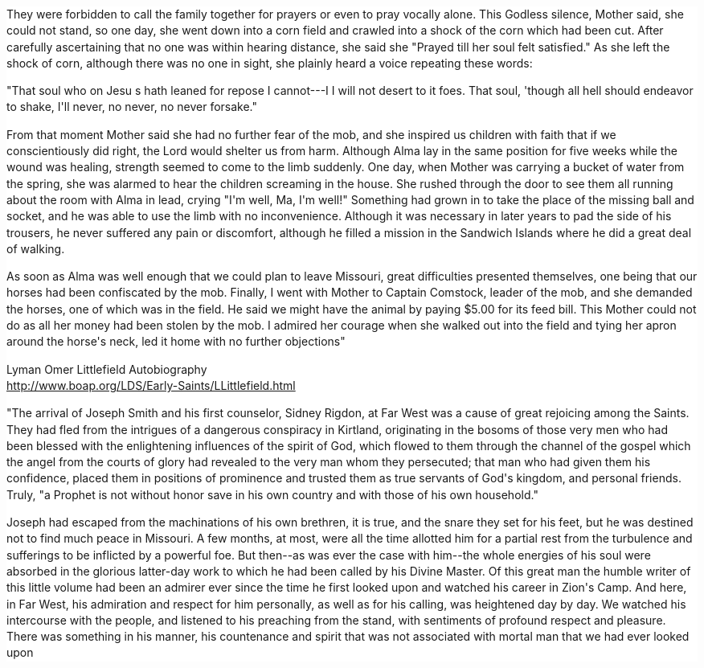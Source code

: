 They were forbidden to call the family together for prayers or even to
pray vocally alone. This Godless silence, Mother said, she could not
stand, so one day, she went down into a corn field and crawled into a
shock of the corn which had been cut. After carefully ascertaining that
no one was within hearing distance, she said she "Prayed till her soul
felt satisfied." As she left the shock of corn, although there was no
one in sight, she plainly heard a voice repeating these words:

"That soul who on Jesu s hath leaned for repose I cannot---I I will not
desert to it foes. That soul, 'though all hell should endeavor to shake,
I'll never, no never, no never forsake."

From that moment Mother said she had no further fear of the mob, and she
inspired us children with faith that if we conscientiously did right,
the Lord would shelter us from harm. Although Alma lay in the same
position for five weeks while the wound was healing, strength seemed to
come to the limb suddenly. One day, when Mother was carrying a bucket of
water from the spring, she was alarmed to hear the children screaming in
the house. She rushed through the door to see them all running about the
room with Alma in lead, crying "I'm well, Ma, I'm well!" Something had
grown in to take the place of the missing ball and socket, and he was
able to use the limb with no inconvenience. Although it was necessary in
later years to pad the side of his trousers, he never suffered any pain
or discomfort, although he filled a mission in the Sandwich Islands
where he did a great deal of walking.

As soon as Alma was well enough that we could plan to leave Missouri,
great difficulties presented themselves, one being that our horses had
been confiscated by the mob. Finally, I went with Mother to Captain
Comstock, leader of the mob, and she demanded the horses, one of which
was in the field. He said we might have the animal by paying \$5.00 for
its feed bill. This Mother could not do as all her money had been stolen
by the mob. I admired her courage when she walked out into the field and
tying her apron around the horse's neck, led it home with no further
objections"

Lyman Omer Littlefield Autobiography\
<http://www.boap.org/LDS/Early-Saints/LLittlefield.html>

"The arrival of Joseph Smith and his first counselor, Sidney Rigdon, at
Far West was a cause of great rejoicing among the Saints. They had fled
from the intrigues of a dangerous conspiracy in Kirtland, originating in
the bosoms of those very men who had been blessed with the enlightening
influences of the spirit of God, which flowed to them through the
channel of the gospel which the angel from the courts of glory had
revealed to the very man whom they persecuted; that man who had given
them his confidence, placed them in positions of prominence and trusted
them as true servants of God\'s kingdom, and personal friends. Truly,
\"a Prophet is not without honor save in his own country and with those
of his own household.\"

Joseph had escaped from the machinations of his own brethren, it is
true, and the snare they set for his feet, but he was destined not to
find much peace in Missouri. A few months, at most, were all the time
allotted him for a partial rest from the turbulence and sufferings to be
inflicted by a powerful foe. But then\--as was ever the case with
him\--the whole energies of his soul were absorbed in the glorious
latter-day work to which he had been called by his Divine Master. Of
this great man the humble writer of this little volume had been an
admirer ever since the time he first looked upon and watched his career
in Zion\'s Camp. And here, in Far West, his admiration and respect for
him personally, as well as for his calling, was heightened day by day.
We watched his intercourse with the people, and listened to his
preaching from the stand, with sentiments of profound respect and
pleasure. There was something in his manner, his countenance and spirit
that was not associated with mortal man that we had ever looked upon